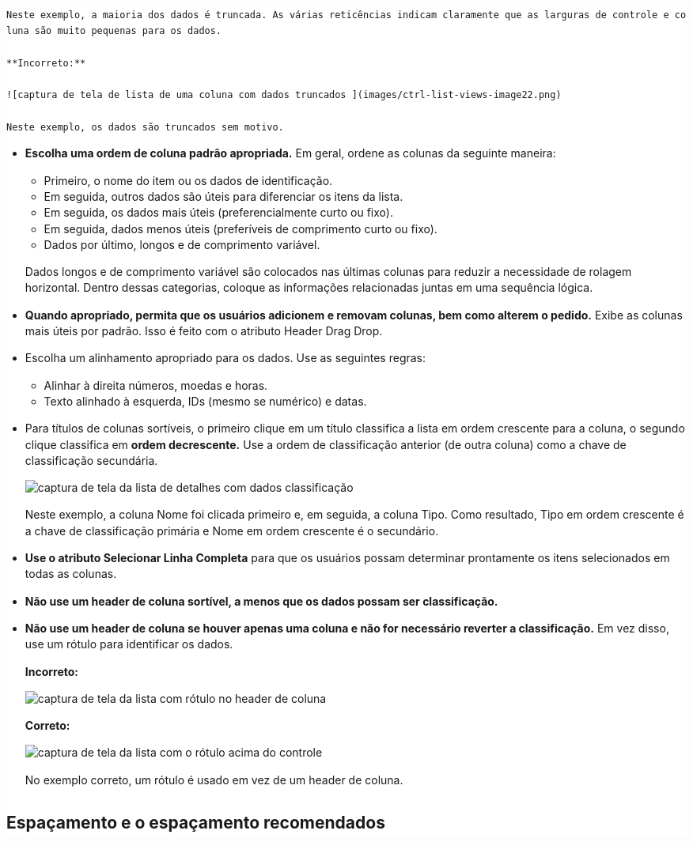     Neste exemplo, a maioria dos dados é truncada. As várias reticências indicam claramente que as larguras de controle e coluna são muito pequenas para os dados.

    **Incorreto:**

    ![captura de tela de lista de uma coluna com dados truncados ](images/ctrl-list-views-image22.png)

    Neste exemplo, os dados são truncados sem motivo.

-   **Escolha uma ordem de coluna padrão apropriada.** Em geral, ordene as colunas da seguinte maneira:

    -   Primeiro, o nome do item ou os dados de identificação.
    -   Em seguida, outros dados são úteis para diferenciar os itens da lista.
    -   Em seguida, os dados mais úteis (preferencialmente curto ou fixo).
    -   Em seguida, dados menos úteis (preferíveis de comprimento curto ou fixo).
    -   Dados por último, longos e de comprimento variável.

    Dados longos e de comprimento variável são colocados nas últimas colunas para reduzir a necessidade de rolagem horizontal. Dentro dessas categorias, coloque as informações relacionadas juntas em uma sequência lógica.

-   **Quando apropriado, permita que os usuários adicionem e removam colunas, bem como alterem o pedido.** Exibe as colunas mais úteis por padrão. Isso é feito com o atributo Header Drag Drop.
-   Escolha um alinhamento apropriado para os dados. Use as seguintes regras:
    -   Alinhar à direita números, moedas e horas.
    -   Texto alinhado à esquerda, IDs (mesmo se numérico) e datas.
-   Para títulos de colunas sortíveis, o primeiro clique em um título classifica a lista em ordem crescente para a coluna, o segundo clique classifica em **ordem decrescente.** Use a ordem de classificação anterior (de outra coluna) como a chave de classificação secundária.

    ![captura de tela da lista de detalhes com dados classificação ](images/ctrl-list-views-image23.png)

    Neste exemplo, a coluna Nome foi clicada primeiro e, em seguida, a coluna Tipo. Como resultado, Tipo em ordem crescente é a chave de classificação primária e Nome em ordem crescente é o secundário.

-   **Use o atributo Selecionar Linha Completa** para que os usuários possam determinar prontamente os itens selecionados em todas as colunas.
-   **Não use um header de coluna sortível, a menos que os dados possam ser classificação.**
-   **Não use um header de coluna se houver apenas uma coluna e não for necessário reverter a classificação.** Em vez disso, use um rótulo para identificar os dados.

    **Incorreto:**

    ![captura de tela da lista com rótulo no header de coluna ](images/ctrl-list-views-image24.png)

    **Correto:**

    ![captura de tela da lista com o rótulo acima do controle ](images/ctrl-list-views-image25.png)

    No exemplo correto, um rótulo é usado em vez de um header de coluna.

## <a name="recommended-sizing-and-spacing"></a>Espaçamento e o espaçamento recomendados
